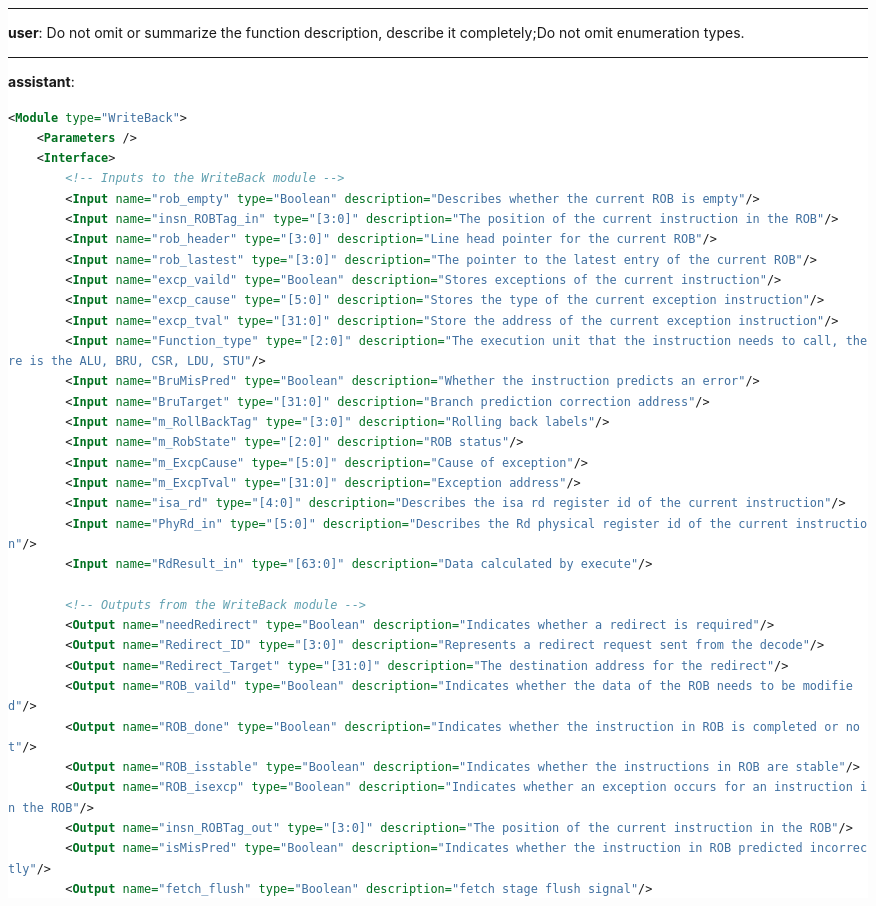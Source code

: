 ```cpp

```

--------------------

**user**:
Do not omit or summarize the function description, describe it completely;Do not omit enumeration types.

--------------------

**assistant**:
```xml
<Module type="WriteBack">
	<Parameters />
	<Interface>
		<!-- Inputs to the WriteBack module -->
		<Input name="rob_empty" type="Boolean" description="Describes whether the current ROB is empty"/>
		<Input name="insn_ROBTag_in" type="[3:0]" description="The position of the current instruction in the ROB"/>
		<Input name="rob_header" type="[3:0]" description="Line head pointer for the current ROB"/>
		<Input name="rob_lastest" type="[3:0]" description="The pointer to the latest entry of the current ROB"/>
		<Input name="excp_vaild" type="Boolean" description="Stores exceptions of the current instruction"/>
		<Input name="excp_cause" type="[5:0]" description="Stores the type of the current exception instruction"/>
		<Input name="excp_tval" type="[31:0]" description="Store the address of the current exception instruction"/>
		<Input name="Function_type" type="[2:0]" description="The execution unit that the instruction needs to call, there is the ALU, BRU, CSR, LDU, STU"/>
		<Input name="BruMisPred" type="Boolean" description="Whether the instruction predicts an error"/>
		<Input name="BruTarget" type="[31:0]" description="Branch prediction correction address"/>
		<Input name="m_RollBackTag" type="[3:0]" description="Rolling back labels"/>
		<Input name="m_RobState" type="[2:0]" description="ROB status"/>
		<Input name="m_ExcpCause" type="[5:0]" description="Cause of exception"/>
		<Input name="m_ExcpTval" type="[31:0]" description="Exception address"/>
		<Input name="isa_rd" type="[4:0]" description="Describes the isa rd register id of the current instruction"/>
		<Input name="PhyRd_in" type="[5:0]" description="Describes the Rd physical register id of the current instruction"/>
		<Input name="RdResult_in" type="[63:0]" description="Data calculated by execute"/>
		
		<!-- Outputs from the WriteBack module -->
		<Output name="needRedirect" type="Boolean" description="Indicates whether a redirect is required"/>
		<Output name="Redirect_ID" type="[3:0]" description="Represents a redirect request sent from the decode"/>
		<Output name="Redirect_Target" type="[31:0]" description="The destination address for the redirect"/>
		<Output name="ROB_vaild" type="Boolean" description="Indicates whether the data of the ROB needs to be modified"/>
		<Output name="ROB_done" type="Boolean" description="Indicates whether the instruction in ROB is completed or not"/>
		<Output name="ROB_isstable" type="Boolean" description="Indicates whether the instructions in ROB are stable"/>
		<Output name="ROB_isexcp" type="Boolean" description="Indicates whether an exception occurs for an instruction in the ROB"/>
		<Output name="insn_ROBTag_out" type="[3:0]" description="The position of the current instruction in the ROB"/>
		<Output name="isMisPred" type="Boolean" description="Indicates whether the instruction in ROB predicted incorrectly"/>
		<Output name="fetch_flush" type="Boolean" description="fetch stage flush signal"/>
```